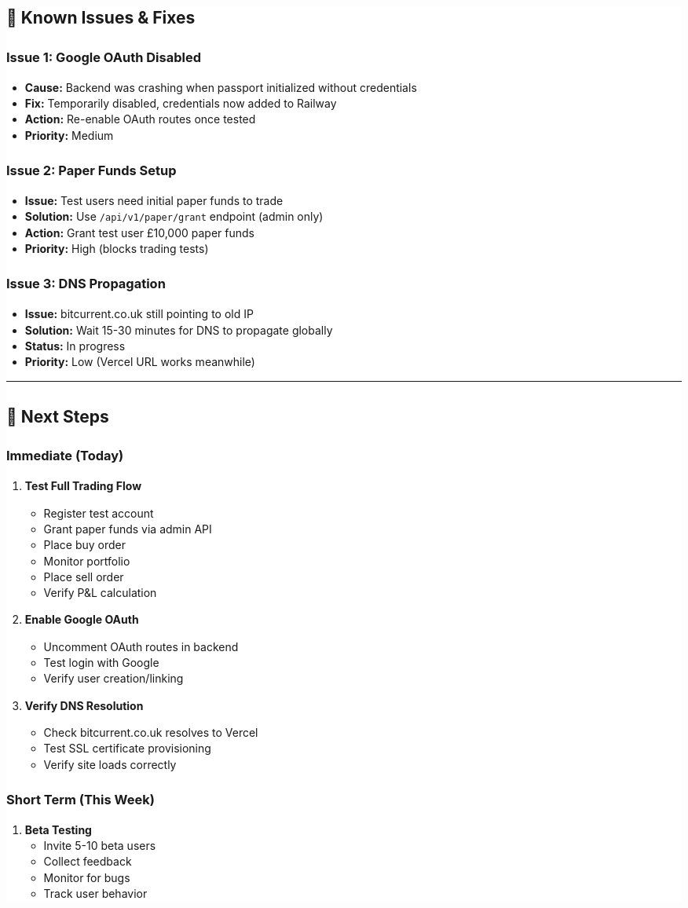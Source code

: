 
## 🔧 Known Issues & Fixes

### Issue 1: Google OAuth Disabled
- **Cause:** Backend was crashing when passport initialized without credentials
- **Fix:** Temporarily disabled, credentials now added to Railway
- **Action:** Re-enable OAuth routes once tested
- **Priority:** Medium

### Issue 2: Paper Funds Setup
- **Issue:** Test users need initial paper funds to trade
- **Solution:** Use `/api/v1/paper/grant` endpoint (admin only)
- **Action:** Grant test user £10,000 paper funds
- **Priority:** High (blocks trading tests)

### Issue 3: DNS Propagation
- **Issue:** bitcurrent.co.uk still pointing to old IP
- **Solution:** Wait 15-30 minutes for DNS to propagate globally
- **Status:** In progress
- **Priority:** Low (Vercel URL works meanwhile)

---

## 🚀 Next Steps

### Immediate (Today)
1. **Test Full Trading Flow**
   - Register test account
   - Grant paper funds via admin API
   - Place buy order
   - Monitor portfolio
   - Place sell order
   - Verify P&L calculation

2. **Enable Google OAuth**
   - Uncomment OAuth routes in backend
   - Test login with Google
   - Verify user creation/linking

3. **Verify DNS Resolution**
   - Check bitcurrent.co.uk resolves to Vercel
   - Test SSL certificate provisioning
   - Verify site loads correctly

### Short Term (This Week)
1. **Beta Testing**
   - Invite 5-10 beta users
   - Collect feedback
   - Monitor for bugs
   - Track user behavior
